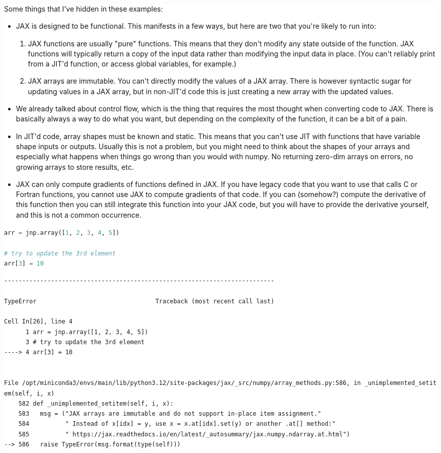 Some things that I've hidden in these examples:

- JAX is designed to be functional. This manifests in a few ways, but here are two that you're
  likely to run into:

    1. JAX functions are usually "pure" functions. This means that they don't modify any state
       outside of the function. JAX functions will typically return a copy of the input data rather
       than modifying the input data in place. (You can't reliably print from a JIT'd function, or
       access global variables, for example.)
    
    2. JAX arrays are immutable. You can't directly modify the values of a JAX array. There is
       however syntactic sugar for updating values in a JAX array, but in non-JIT'd code this is
       just creating a new array with the updated values.

- We already talked about control flow, which is the thing that requires the most thought when
  converting code to JAX. There is basically always a way to do what you want, but depending on the
  complexity of the function, it can be a bit of a pain.

- In JIT'd code, array shapes must be known and static. This means that you can't use JIT with
  functions that have variable shape inputs or outputs. Usually this is not a problem, but you might
  need to think about the shapes of your arrays and especially what happens when things go wrong
  than you would with numpy. No returning zero-dim arrays on errors, no growing arrays to store
  results, etc.

- JAX can only compute gradients of functions defined in JAX. If you have legacy code that you want
  to use that calls C or Fortran functions, you cannot use JAX to compute gradients of that code. If
  you can (somehow?) compute the derivative of this function then you can still integrate this
  function into your JAX code, but you will have to provide the derivative yourself, and this is not
  a common occurrence.


```python
arr = jnp.array([1, 2, 3, 4, 5])

# try to update the 3rd element
arr[3] = 10
```


    ---------------------------------------------------------------------------

    TypeError                                 Traceback (most recent call last)

    Cell In[26], line 4
          1 arr = jnp.array([1, 2, 3, 4, 5])
          3 # try to update the 3rd element
    ----> 4 arr[3] = 10


    File /opt/miniconda3/envs/main/lib/python3.12/site-packages/jax/_src/numpy/array_methods.py:586, in _unimplemented_setitem(self, i, x)
        582 def _unimplemented_setitem(self, i, x):
        583   msg = ("JAX arrays are immutable and do not support in-place item assignment."
        584          " Instead of x[idx] = y, use x = x.at[idx].set(y) or another .at[] method:"
        585          " https://jax.readthedocs.io/en/latest/_autosummary/jax.numpy.ndarray.at.html")
    --> 586   raise TypeError(msg.format(type(self)))

